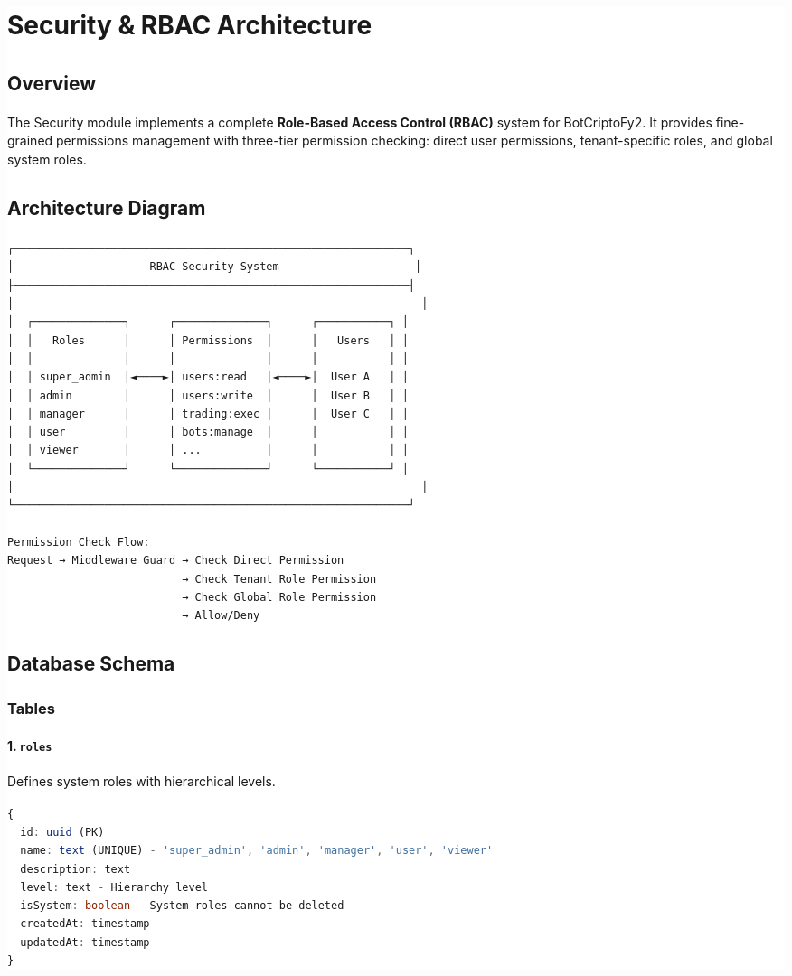 # Security & RBAC Architecture

## Overview

The Security module implements a complete **Role-Based Access Control (RBAC)** system for BotCriptoFy2. It provides fine-grained permissions management with three-tier permission checking: direct user permissions, tenant-specific roles, and global system roles.

## Architecture Diagram

```
┌─────────────────────────────────────────────────────────────┐
│                     RBAC Security System                     │
├─────────────────────────────────────────────────────────────┤
│                                                               │
│  ┌──────────────┐      ┌──────────────┐      ┌───────────┐ │
│  │   Roles      │      │ Permissions  │      │   Users   │ │
│  │              │      │              │      │           │ │
│  │ super_admin  │◄────►│ users:read   │◄────►│  User A   │ │
│  │ admin        │      │ users:write  │      │  User B   │ │
│  │ manager      │      │ trading:exec │      │  User C   │ │
│  │ user         │      │ bots:manage  │      │           │ │
│  │ viewer       │      │ ...          │      │           │ │
│  └──────────────┘      └──────────────┘      └───────────┘ │
│                                                               │
└─────────────────────────────────────────────────────────────┘

Permission Check Flow:
Request → Middleware Guard → Check Direct Permission
                           → Check Tenant Role Permission
                           → Check Global Role Permission
                           → Allow/Deny
```

## Database Schema

### Tables

#### 1. `roles`
Defines system roles with hierarchical levels.

```typescript
{
  id: uuid (PK)
  name: text (UNIQUE) - 'super_admin', 'admin', 'manager', 'user', 'viewer'
  description: text
  level: text - Hierarchy level
  isSystem: boolean - System roles cannot be deleted
  createdAt: timestamp
  updatedAt: timestamp
}
```
